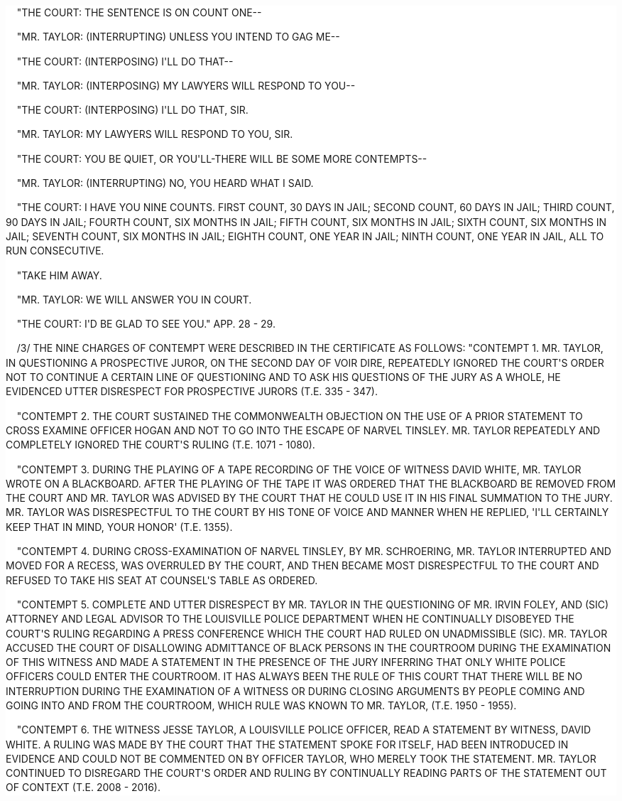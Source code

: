     "THE COURT:  THE SENTENCE IS ON COUNT ONE--

    "MR. TAYLOR:  (INTERRUPTING) UNLESS YOU INTEND TO GAG ME--

    "THE COURT:  (INTERPOSING) I'LL DO THAT--

    "MR. TAYLOR:  (INTERPOSING) MY LAWYERS WILL RESPOND TO YOU--

    "THE COURT:  (INTERPOSING) I'LL DO THAT, SIR.

    "MR. TAYLOR: MY LAWYERS WILL RESPOND TO YOU, SIR.

    "THE COURT:  YOU BE QUIET, OR YOU'LL-THERE WILL BE SOME MORE CONTEMPTS--

    "MR. TAYLOR:  (INTERRUPTING) NO, YOU HEARD WHAT I SAID.

    "THE COURT: I HAVE YOU NINE COUNTS.  FIRST COUNT, 30 DAYS IN JAIL; SECOND COUNT, 60 DAYS IN JAIL; THIRD COUNT, 90 DAYS IN JAIL; FOURTH COUNT, SIX MONTHS IN JAIL; FIFTH COUNT, SIX MONTHS IN JAIL; SIXTH COUNT, SIX MONTHS IN JAIL; SEVENTH COUNT, SIX MONTHS IN JAIL; EIGHTH COUNT, ONE YEAR IN JAIL; NINTH COUNT, ONE YEAR IN JAIL, ALL TO RUN CONSECUTIVE.

    "TAKE HIM AWAY.

    "MR. TAYLOR: WE WILL ANSWER YOU IN COURT.

    "THE COURT: I'D BE GLAD TO SEE YOU."  APP. 28 - 29.

    /3/  THE NINE CHARGES OF CONTEMPT WERE DESCRIBED IN THE CERTIFICATE AS FOLLOWS:  "CONTEMPT 1.  MR. TAYLOR, IN QUESTIONING A PROSPECTIVE JUROR, ON THE SECOND DAY OF VOIR DIRE, REPEATEDLY IGNORED THE COURT'S ORDER NOT TO CONTINUE A CERTAIN LINE OF QUESTIONING AND TO ASK HIS QUESTIONS OF THE JURY AS A WHOLE, HE EVIDENCED UTTER DISRESPECT FOR PROSPECTIVE JURORS (T.E. 335 - 347).

    "CONTEMPT 2.  THE COURT SUSTAINED THE COMMONWEALTH OBJECTION ON THE USE OF A PRIOR STATEMENT TO CROSS EXAMINE OFFICER HOGAN AND NOT TO GO INTO THE ESCAPE OF NARVEL TINSLEY.  MR. TAYLOR REPEATEDLY AND COMPLETELY IGNORED THE COURT'S RULING (T.E. 1071 - 1080).

    "CONTEMPT 3.  DURING THE PLAYING OF A TAPE RECORDING OF THE VOICE OF WITNESS DAVID WHITE, MR. TAYLOR WROTE ON A BLACKBOARD.  AFTER THE PLAYING OF THE TAPE IT WAS ORDERED THAT THE BLACKBOARD BE REMOVED FROM THE COURT AND MR. TAYLOR WAS ADVISED BY THE COURT THAT HE COULD USE IT IN HIS FINAL SUMMATION TO THE JURY.  MR. TAYLOR WAS DISRESPECTFUL TO THE COURT BY HIS TONE OF VOICE AND MANNER WHEN HE REPLIED, 'I'LL CERTAINLY KEEP THAT IN MIND, YOUR HONOR' (T.E. 1355).

    "CONTEMPT 4.  DURING CROSS-EXAMINATION OF NARVEL TINSLEY, BY MR. SCHROERING, MR. TAYLOR INTERRUPTED AND MOVED FOR A RECESS, WAS OVERRULED BY THE COURT, AND THEN BECAME MOST DISRESPECTFUL TO THE COURT AND REFUSED TO TAKE HIS SEAT AT COUNSEL'S TABLE AS ORDERED.

    "CONTEMPT 5.  COMPLETE AND UTTER DISRESPECT BY MR. TAYLOR IN THE QUESTIONING OF MR. IRVIN FOLEY, AND (SIC) ATTORNEY AND LEGAL ADVISOR TO THE LOUISVILLE POLICE DEPARTMENT WHEN HE CONTINUALLY DISOBEYED THE COURT'S RULING REGARDING A PRESS CONFERENCE WHICH THE COURT HAD RULED ON UNADMISSIBLE (SIC).  MR. TAYLOR ACCUSED THE COURT OF DISALLOWING ADMITTANCE OF BLACK PERSONS IN THE COURTROOM DURING THE EXAMINATION OF THIS WITNESS AND MADE A STATEMENT IN THE PRESENCE OF THE JURY INFERRING THAT ONLY WHITE POLICE OFFICERS COULD ENTER THE COURTROOM.  IT HAS ALWAYS BEEN THE RULE OF THIS COURT THAT THERE WILL BE NO INTERRUPTION DURING THE EXAMINATION OF A WITNESS OR DURING CLOSING ARGUMENTS BY PEOPLE COMING AND GOING INTO AND FROM THE COURTROOM, WHICH RULE WAS KNOWN TO MR. TAYLOR, (T.E. 1950 - 1955).

    "CONTEMPT 6.  THE WITNESS JESSE TAYLOR, A LOUISVILLE POLICE OFFICER, READ A STATEMENT BY WITNESS, DAVID WHITE.  A RULING WAS MADE BY THE COURT THAT THE STATEMENT SPOKE FOR ITSELF, HAD BEEN INTRODUCED IN EVIDENCE AND COULD NOT BE COMMENTED ON BY OFFICER TAYLOR, WHO MERELY TOOK THE STATEMENT.  MR. TAYLOR CONTINUED TO DISREGARD THE COURT'S ORDER AND RULING BY CONTINUALLY READING PARTS OF THE STATEMENT OUT OF CONTEXT (T.E. 2008 - 2016).
